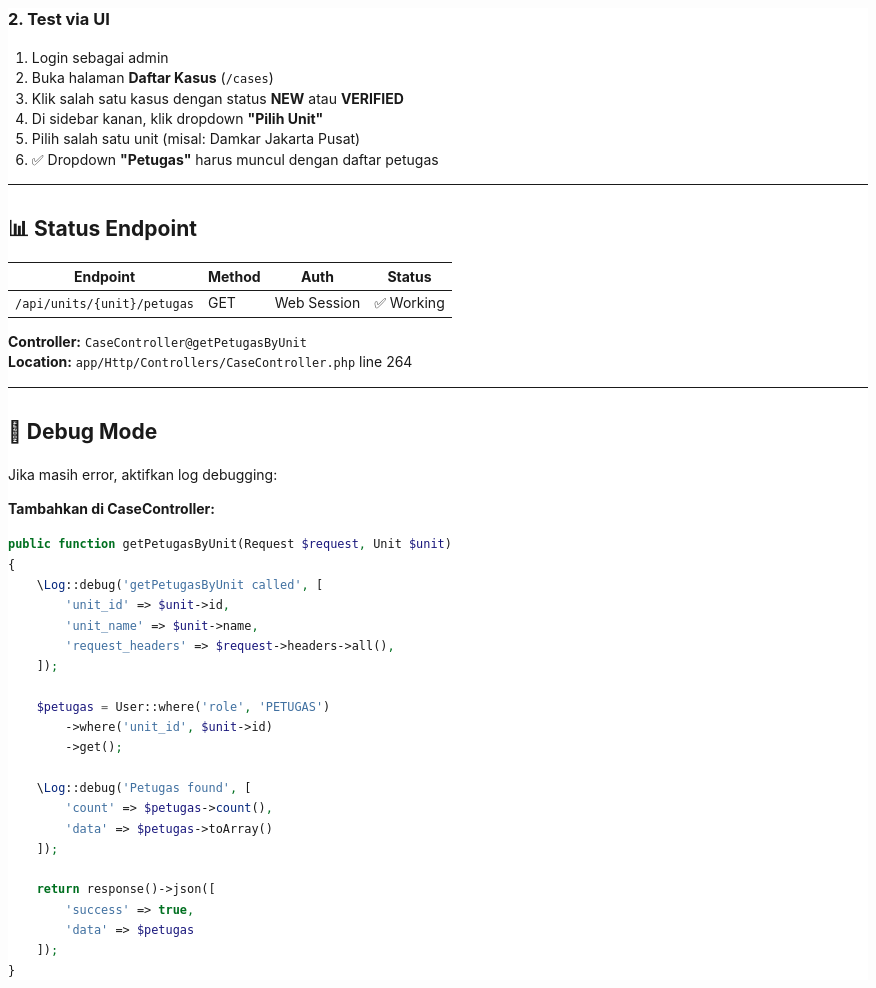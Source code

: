 ### 2. Test via UI

1. Login sebagai admin
2. Buka halaman **Daftar Kasus** (`/cases`)
3. Klik salah satu kasus dengan status **NEW** atau **VERIFIED**
4. Di sidebar kanan, klik dropdown **"Pilih Unit"**
5. Pilih salah satu unit (misal: Damkar Jakarta Pusat)
6. ✅ Dropdown **"Petugas"** harus muncul dengan daftar petugas

---

## 📊 Status Endpoint

| Endpoint                    | Method | Auth        | Status     |
| --------------------------- | ------ | ----------- | ---------- |
| `/api/units/{unit}/petugas` | GET    | Web Session | ✅ Working |

**Controller:** `CaseController@getPetugasByUnit`  
**Location:** `app/Http/Controllers/CaseController.php` line 264

---

## 🐛 Debug Mode

Jika masih error, aktifkan log debugging:

**Tambahkan di CaseController:**

```php
public function getPetugasByUnit(Request $request, Unit $unit)
{
    \Log::debug('getPetugasByUnit called', [
        'unit_id' => $unit->id,
        'unit_name' => $unit->name,
        'request_headers' => $request->headers->all(),
    ]);

    $petugas = User::where('role', 'PETUGAS')
        ->where('unit_id', $unit->id)
        ->get();

    \Log::debug('Petugas found', [
        'count' => $petugas->count(),
        'data' => $petugas->toArray()
    ]);

    return response()->json([
        'success' => true,
        'data' => $petugas
    ]);
}
```
